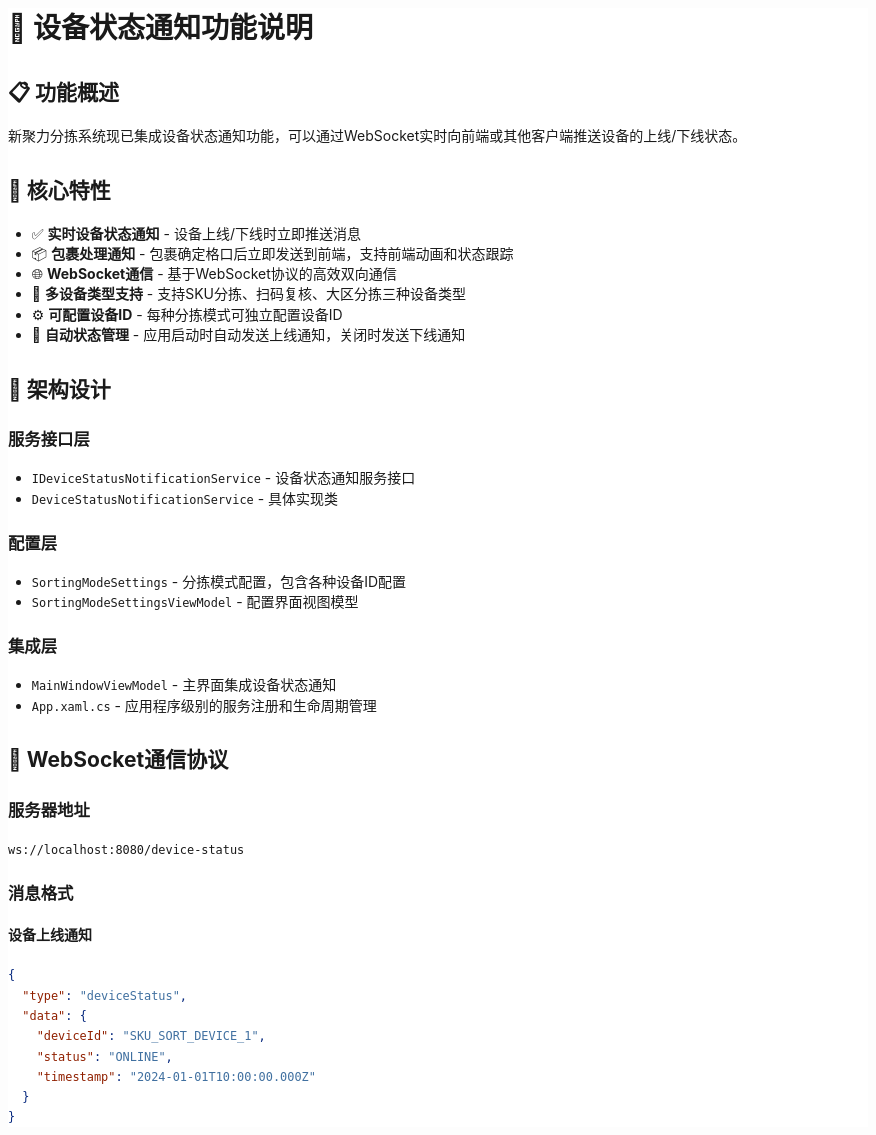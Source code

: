 # 🔧 设备状态通知功能说明

## 📋 功能概述

新聚力分拣系统现已集成设备状态通知功能，可以通过WebSocket实时向前端或其他客户端推送设备的上线/下线状态。

## 🚀 核心特性

- ✅ **实时设备状态通知** - 设备上线/下线时立即推送消息
- 📦 **包裹处理通知** - 包裹确定格口后立即发送到前端，支持前端动画和状态跟踪
- 🌐 **WebSocket通信** - 基于WebSocket协议的高效双向通信
- 🔧 **多设备类型支持** - 支持SKU分拣、扫码复核、大区分拣三种设备类型
- ⚙️ **可配置设备ID** - 每种分拣模式可独立配置设备ID
- 🔄 **自动状态管理** - 应用启动时自动发送上线通知，关闭时发送下线通知

## 📐 架构设计

### 服务接口层

- `IDeviceStatusNotificationService` - 设备状态通知服务接口
- `DeviceStatusNotificationService` - 具体实现类

### 配置层

- `SortingModeSettings` - 分拣模式配置，包含各种设备ID配置
- `SortingModeSettingsViewModel` - 配置界面视图模型

### 集成层

- `MainWindowViewModel` - 主界面集成设备状态通知
- `App.xaml.cs` - 应用程序级别的服务注册和生命周期管理

## 🔌 WebSocket通信协议

### 服务器地址

```
ws://localhost:8080/device-status
```

### 消息格式

#### 设备上线通知

```json
{
  "type": "deviceStatus",
  "data": {
    "deviceId": "SKU_SORT_DEVICE_1",
    "status": "ONLINE",
    "timestamp": "2024-01-01T10:00:00.000Z"
  }
}
```

